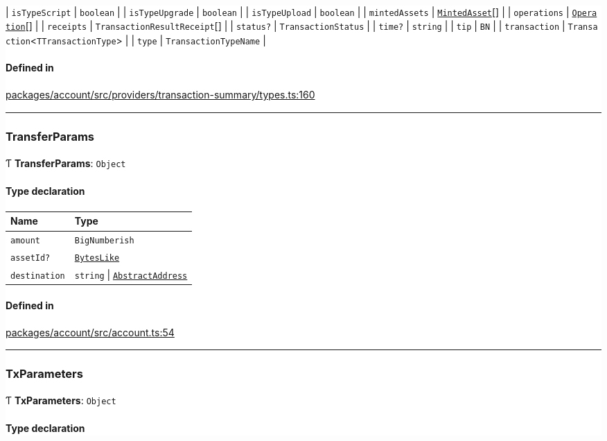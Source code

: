 | `isTypeScript` | `boolean` |
| `isTypeUpgrade` | `boolean` |
| `isTypeUpload` | `boolean` |
| `mintedAssets` | [`MintedAsset`](/api/Account/MintedAsset.md)[] |
| `operations` | [`Operation`](/api/Account/index.md#operation)[] |
| `receipts` | `TransactionResultReceipt`[] |
| `status?` | `TransactionStatus` |
| `time?` | `string` |
| `tip` | `BN` |
| `transaction` | `Transaction`&lt;`TTransactionType`\> |
| `type` | `TransactionTypeName` |

#### Defined in

[packages/account/src/providers/transaction-summary/types.ts:160](https://github.com/FuelLabs/fuels-ts/blob/8172e06047e1e0ed06f0ac2f92f4f4ad1a719c7c/packages/account/src/providers/transaction-summary/types.ts#L160)

___

### TransferParams

Ƭ **TransferParams**: `Object`

#### Type declaration

| Name | Type |
| :------ | :------ |
| `amount` | `BigNumberish` |
| `assetId?` | [`BytesLike`](/api/Interfaces/index.md#byteslike) |
| `destination` | `string` \| [`AbstractAddress`](/api/Interfaces/AbstractAddress.md) |

#### Defined in

[packages/account/src/account.ts:54](https://github.com/FuelLabs/fuels-ts/blob/8172e06047e1e0ed06f0ac2f92f4f4ad1a719c7c/packages/account/src/account.ts#L54)

___

### TxParameters

Ƭ **TxParameters**: `Object`

#### Type declaration
